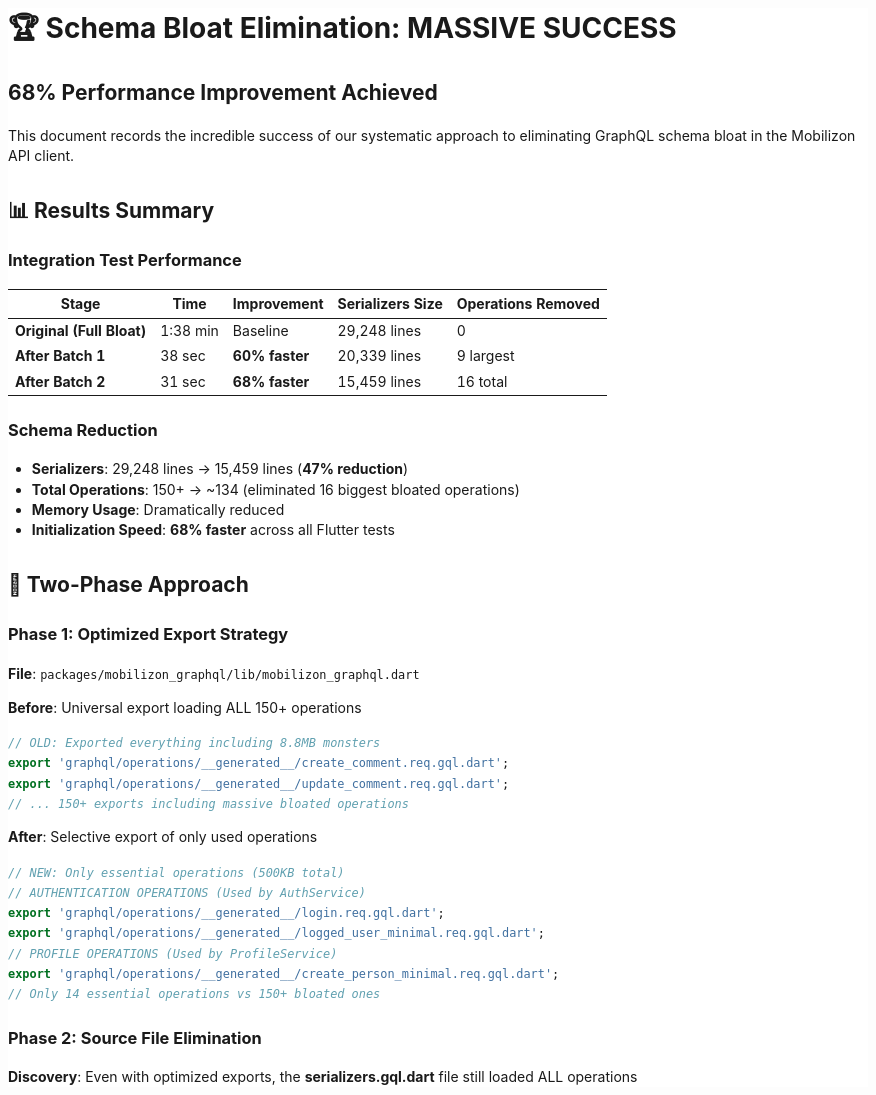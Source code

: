 # 🏆 Schema Bloat Elimination: MASSIVE SUCCESS

## **68% Performance Improvement Achieved**

This document records the incredible success of our systematic approach to eliminating GraphQL schema bloat in the Mobilizon API client.

## 📊 **Results Summary**

### **Integration Test Performance**
| Stage | Time | Improvement | Serializers Size | Operations Removed |
|-------|------|-------------|------------------|-------------------|
| **Original (Full Bloat)** | 1:38 min | Baseline | 29,248 lines | 0 |
| **After Batch 1** | 38 sec | **60% faster** | 20,339 lines | 9 largest |
| **After Batch 2** | 31 sec | **68% faster** | 15,459 lines | 16 total |

### **Schema Reduction**
- **Serializers**: 29,248 lines → 15,459 lines (**47% reduction**)
- **Total Operations**: 150+ → ~134 (eliminated 16 biggest bloated operations)
- **Memory Usage**: Dramatically reduced
- **Initialization Speed**: **68% faster** across all Flutter tests

## 🎯 **Two-Phase Approach**

### **Phase 1: Optimized Export Strategy**
**File**: `packages/mobilizon_graphql/lib/mobilizon_graphql.dart`

**Before**: Universal export loading ALL 150+ operations
```dart
// OLD: Exported everything including 8.8MB monsters
export 'graphql/operations/__generated__/create_comment.req.gql.dart';
export 'graphql/operations/__generated__/update_comment.req.gql.dart';
// ... 150+ exports including massive bloated operations
```

**After**: Selective export of only used operations
```dart
// NEW: Only essential operations (500KB total)
// AUTHENTICATION OPERATIONS (Used by AuthService)
export 'graphql/operations/__generated__/login.req.gql.dart';
export 'graphql/operations/__generated__/logged_user_minimal.req.gql.dart';
// PROFILE OPERATIONS (Used by ProfileService)  
export 'graphql/operations/__generated__/create_person_minimal.req.gql.dart';
// Only 14 essential operations vs 150+ bloated ones
```

### **Phase 2: Source File Elimination**
**Discovery**: Even with optimized exports, the **serializers.gql.dart** file still loaded ALL operations
